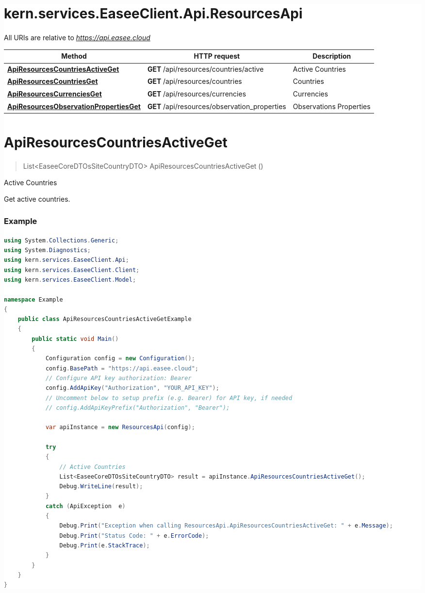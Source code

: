 # kern.services.EaseeClient.Api.ResourcesApi

All URIs are relative to *https://api.easee.cloud*

| Method | HTTP request | Description |
|--------|--------------|-------------|
| [**ApiResourcesCountriesActiveGet**](ResourcesApi.md#apiresourcescountriesactiveget) | **GET** /api/resources/countries/active | Active Countries |
| [**ApiResourcesCountriesGet**](ResourcesApi.md#apiresourcescountriesget) | **GET** /api/resources/countries | Countries |
| [**ApiResourcesCurrenciesGet**](ResourcesApi.md#apiresourcescurrenciesget) | **GET** /api/resources/currencies | Currencies |
| [**ApiResourcesObservationPropertiesGet**](ResourcesApi.md#apiresourcesobservationpropertiesget) | **GET** /api/resources/observation_properties | Observations Properties |

<a name="apiresourcescountriesactiveget"></a>
# **ApiResourcesCountriesActiveGet**
> List&lt;EaseeCoreDTOsSiteCountryDTO&gt; ApiResourcesCountriesActiveGet ()

Active Countries

Get active countries.

### Example
```csharp
using System.Collections.Generic;
using System.Diagnostics;
using kern.services.EaseeClient.Api;
using kern.services.EaseeClient.Client;
using kern.services.EaseeClient.Model;

namespace Example
{
    public class ApiResourcesCountriesActiveGetExample
    {
        public static void Main()
        {
            Configuration config = new Configuration();
            config.BasePath = "https://api.easee.cloud";
            // Configure API key authorization: Bearer
            config.AddApiKey("Authorization", "YOUR_API_KEY");
            // Uncomment below to setup prefix (e.g. Bearer) for API key, if needed
            // config.AddApiKeyPrefix("Authorization", "Bearer");

            var apiInstance = new ResourcesApi(config);

            try
            {
                // Active Countries
                List<EaseeCoreDTOsSiteCountryDTO> result = apiInstance.ApiResourcesCountriesActiveGet();
                Debug.WriteLine(result);
            }
            catch (ApiException  e)
            {
                Debug.Print("Exception when calling ResourcesApi.ApiResourcesCountriesActiveGet: " + e.Message);
                Debug.Print("Status Code: " + e.ErrorCode);
                Debug.Print(e.StackTrace);
            }
        }
    }
}
```